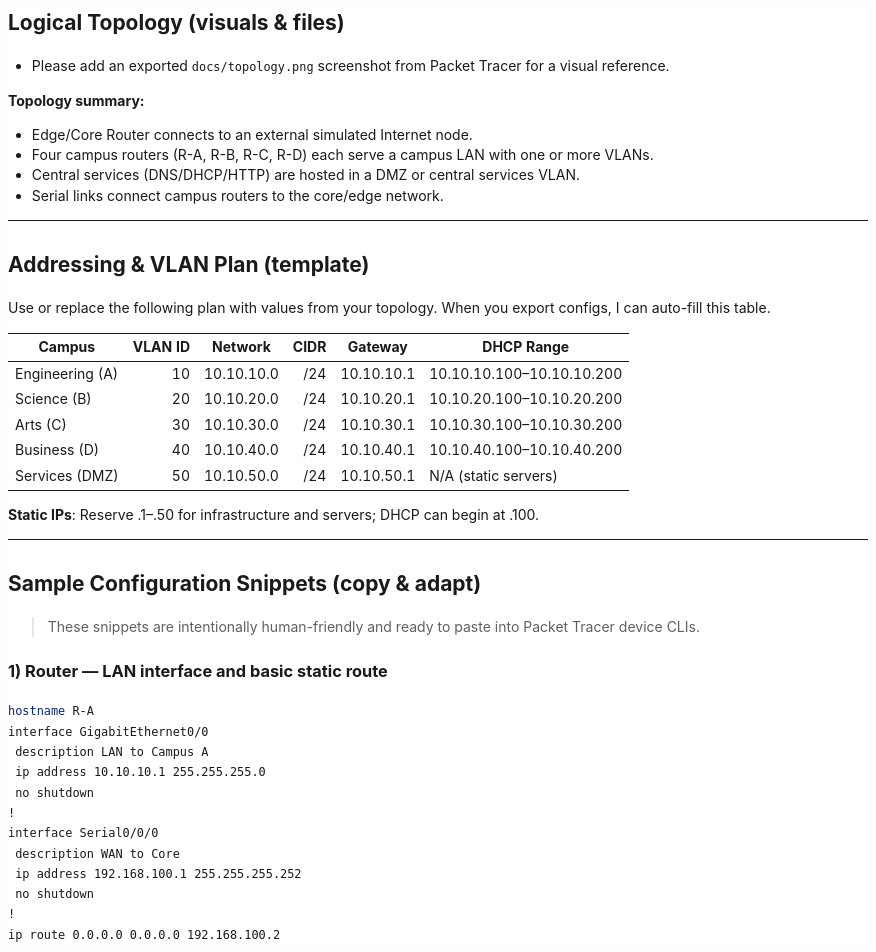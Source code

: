 
## Logical Topology (visuals & files)

* Please add an exported `docs/topology.png` screenshot from Packet Tracer for a visual reference.

**Topology summary:**

* Edge/Core Router connects to an external simulated Internet node.
* Four campus routers (R-A, R-B, R-C, R-D) each serve a campus LAN with one or more VLANs.
* Central services (DNS/DHCP/HTTP) are hosted in a DMZ or central services VLAN.
* Serial links connect campus routers to the core/edge network.

---

## Addressing & VLAN Plan (template)

Use or replace the following plan with values from your topology. When you export configs, I can auto-fill this table.

| Campus          | VLAN ID | Network    | CIDR | Gateway    | DHCP Range                |
| --------------- | ------: | ---------- | ---: | ---------- | ------------------------- |
| Engineering (A) |      10 | 10.10.10.0 |  /24 | 10.10.10.1 | 10.10.10.100–10.10.10.200 |
| Science (B)     |      20 | 10.10.20.0 |  /24 | 10.10.20.1 | 10.10.20.100–10.10.20.200 |
| Arts (C)        |      30 | 10.10.30.0 |  /24 | 10.10.30.1 | 10.10.30.100–10.10.30.200 |
| Business (D)    |      40 | 10.10.40.0 |  /24 | 10.10.40.1 | 10.10.40.100–10.10.40.200 |
| Services (DMZ)  |      50 | 10.10.50.0 |  /24 | 10.10.50.1 | N/A (static servers)      |

**Static IPs**: Reserve .1–.50 for infrastructure and servers; DHCP can begin at .100.

---

## Sample Configuration Snippets (copy & adapt)

> These snippets are intentionally human-friendly and ready to paste into Packet Tracer device CLIs.

### 1) Router — LAN interface and basic static route

```bash
hostname R-A
interface GigabitEthernet0/0
 description LAN to Campus A
 ip address 10.10.10.1 255.255.255.0
 no shutdown
!
interface Serial0/0/0
 description WAN to Core
 ip address 192.168.100.1 255.255.255.252
 no shutdown
!
ip route 0.0.0.0 0.0.0.0 192.168.100.2
```
